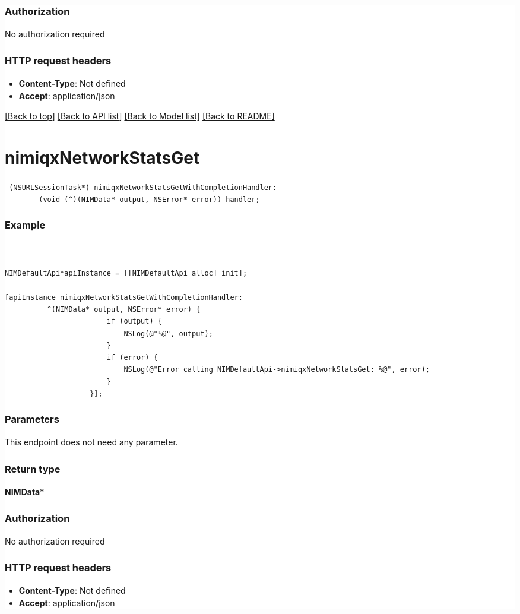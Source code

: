### Authorization

No authorization required

### HTTP request headers

 - **Content-Type**: Not defined
 - **Accept**: application/json

[[Back to top]](#) [[Back to API list]](../README.md#documentation-for-api-endpoints) [[Back to Model list]](../README.md#documentation-for-models) [[Back to README]](../README.md)

# **nimiqxNetworkStatsGet**
```objc
-(NSURLSessionTask*) nimiqxNetworkStatsGetWithCompletionHandler: 
        (void (^)(NIMData* output, NSError* error)) handler;
```



### Example 
```objc


NIMDefaultApi*apiInstance = [[NIMDefaultApi alloc] init];

[apiInstance nimiqxNetworkStatsGetWithCompletionHandler: 
          ^(NIMData* output, NSError* error) {
                        if (output) {
                            NSLog(@"%@", output);
                        }
                        if (error) {
                            NSLog(@"Error calling NIMDefaultApi->nimiqxNetworkStatsGet: %@", error);
                        }
                    }];
```

### Parameters
This endpoint does not need any parameter.

### Return type

[**NIMData***](NIMData.md)

### Authorization

No authorization required

### HTTP request headers

 - **Content-Type**: Not defined
 - **Accept**: application/json
